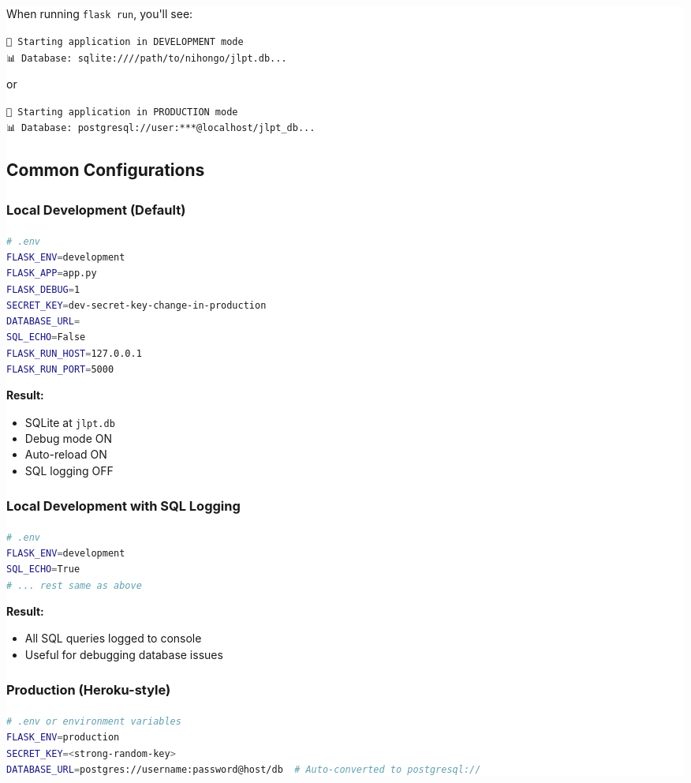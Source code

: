When running `flask run`, you'll see:

```
🚀 Starting application in DEVELOPMENT mode
📊 Database: sqlite:////path/to/nihongo/jlpt.db...
```

or

```
🚀 Starting application in PRODUCTION mode
📊 Database: postgresql://user:***@localhost/jlpt_db...
```

## Common Configurations

### Local Development (Default)

```bash
# .env
FLASK_ENV=development
FLASK_APP=app.py
FLASK_DEBUG=1
SECRET_KEY=dev-secret-key-change-in-production
DATABASE_URL=
SQL_ECHO=False
FLASK_RUN_HOST=127.0.0.1
FLASK_RUN_PORT=5000
```

**Result:**
- SQLite at `jlpt.db`
- Debug mode ON
- Auto-reload ON
- SQL logging OFF

### Local Development with SQL Logging

```bash
# .env
FLASK_ENV=development
SQL_ECHO=True
# ... rest same as above
```

**Result:**
- All SQL queries logged to console
- Useful for debugging database issues

### Production (Heroku-style)

```bash
# .env or environment variables
FLASK_ENV=production
SECRET_KEY=<strong-random-key>
DATABASE_URL=postgres://username:password@host/db  # Auto-converted to postgresql://
```
